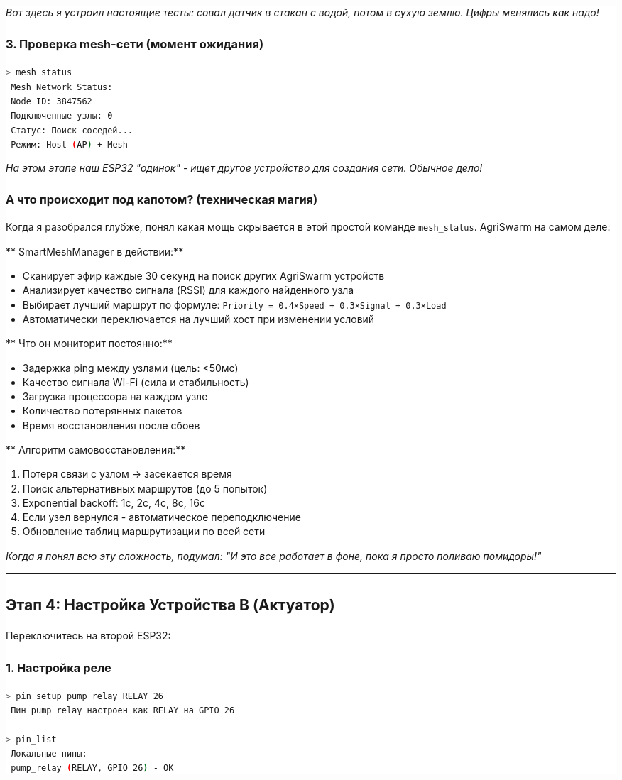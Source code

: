 *Вот здесь я устроил настоящие тесты: совал датчик в стакан с водой, потом в сухую землю. Цифры менялись как надо!*

### 3. Проверка mesh-сети (момент ожидания)
```bash
> mesh_status
 Mesh Network Status:
 Node ID: 3847562
 Подключенные узлы: 0
 Статус: Поиск соседей...
 Режим: Host (AP) + Mesh
```

*На этом этапе наш ESP32 "одинок" - ищет другое устройство для создания сети. Обычное дело!*

### А что происходит под капотом? (техническая магия)

Когда я разобрался глубже, понял какая мощь скрывается в этой простой команде `mesh_status`. AgriSwarm на самом деле:

** SmartMeshManager в действии:**
- Сканирует эфир каждые 30 секунд на поиск других AgriSwarm устройств
- Анализирует качество сигнала (RSSI) для каждого найденного узла
- Выбирает лучший маршрут по формуле: `Priority = 0.4×Speed + 0.3×Signal + 0.3×Load`
- Автоматически переключается на лучший хост при изменении условий

** Что он мониторит постоянно:**
- Задержка ping между узлами (цель: <50мс)
- Качество сигнала Wi-Fi (сила и стабильность)
- Загрузка процессора на каждом узле
- Количество потерянных пакетов
- Время восстановления после сбоев

** Алгоритм самовосстановления:**
1. Потеря связи с узлом → засекается время
2. Поиск альтернативных маршрутов (до 5 попыток)
3. Exponential backoff: 1с, 2с, 4с, 8с, 16с
4. Если узел вернулся - автоматическое переподключение
5. Обновление таблиц маршрутизации по всей сети

*Когда я понял всю эту сложность, подумал: "И это все работает в фоне, пока я просто поливаю помидоры!"*

---

## Этап 4: Настройка Устройства B (Актуатор)

Переключитесь на второй ESP32:

### 1. Настройка реле
```bash
> pin_setup pump_relay RELAY 26
 Пин pump_relay настроен как RELAY на GPIO 26

> pin_list 
 Локальные пины:
 pump_relay (RELAY, GPIO 26) - OK
```
